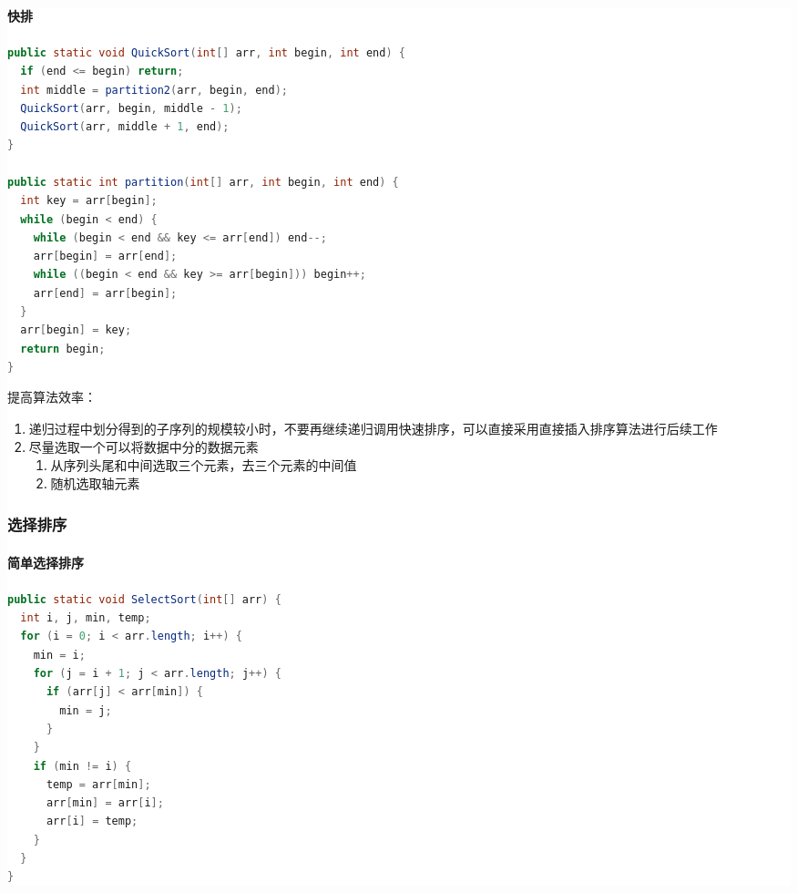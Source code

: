 ```java
```

#### 快排

```java
public static void QuickSort(int[] arr, int begin, int end) {
  if (end <= begin) return;
  int middle = partition2(arr, begin, end);
  QuickSort(arr, begin, middle - 1);
  QuickSort(arr, middle + 1, end);
}

public static int partition(int[] arr, int begin, int end) {
  int key = arr[begin];
  while (begin < end) {
    while (begin < end && key <= arr[end]) end--;
    arr[begin] = arr[end];
    while ((begin < end && key >= arr[begin])) begin++;
    arr[end] = arr[begin];
  }
  arr[begin] = key;
  return begin;
}
```

提高算法效率：

1. 递归过程中划分得到的子序列的规模较小时，不要再继续递归调用快速排序，可以直接采用直接插入排序算法进行后续工作
2. 尽量选取一个可以将数据中分的数据元素
   1. 从序列头尾和中间选取三个元素，去三个元素的中间值
   2. 随机选取轴元素

### 选择排序

#### 简单选择排序

```java
public static void SelectSort(int[] arr) {
  int i, j, min, temp;
  for (i = 0; i < arr.length; i++) {
    min = i;
    for (j = i + 1; j < arr.length; j++) {
      if (arr[j] < arr[min]) {
        min = j;
      }
    }
    if (min != i) {
      temp = arr[min];
      arr[min] = arr[i];
      arr[i] = temp;
    }
  }
}
```
